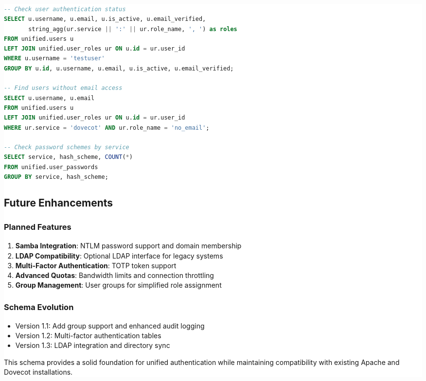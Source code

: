 ```sql
-- Check user authentication status
SELECT u.username, u.email, u.is_active, u.email_verified,
       string_agg(ur.service || ':' || ur.role_name, ', ') as roles
FROM unified.users u
LEFT JOIN unified.user_roles ur ON u.id = ur.user_id
WHERE u.username = 'testuser'
GROUP BY u.id, u.username, u.email, u.is_active, u.email_verified;

-- Find users without email access
SELECT u.username, u.email
FROM unified.users u
LEFT JOIN unified.user_roles ur ON u.id = ur.user_id
WHERE ur.service = 'dovecot' AND ur.role_name = 'no_email';

-- Check password schemes by service
SELECT service, hash_scheme, COUNT(*)
FROM unified.user_passwords
GROUP BY service, hash_scheme;
```

## Future Enhancements

### Planned Features

1. **Samba Integration**: NTLM password support and domain membership
1. **LDAP Compatibility**: Optional LDAP interface for legacy systems
1. **Multi-Factor Authentication**: TOTP token support
1. **Advanced Quotas**: Bandwidth limits and connection throttling
1. **Group Management**: User groups for simplified role assignment

### Schema Evolution

- Version 1.1: Add group support and enhanced audit logging
- Version 1.2: Multi-factor authentication tables
- Version 1.3: LDAP integration and directory sync

This schema provides a solid foundation for unified authentication while maintaining compatibility with existing Apache and Dovecot installations.
